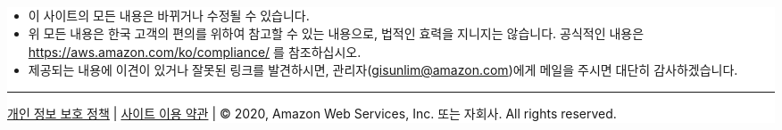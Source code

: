 * 이 사이트의 모든 내용은 바뀌거나 수정될 수 있습니다.
* 위 모든 내용은 한국 고객의 편의를 위하여 참고할 수 있는 내용으로, 법적인 효력을 지니지는 않습니다. 공식적인 내용은 https://aws.amazon.com/ko/compliance/ 를 참조하십시오. 
* 제공되는 내용에 이견이 있거나 잘못된 링크를 발견하시면, 관리자(gisunlim@amazon.com)에게 메일을 주시면 대단히 감사하겠습니다.


---

[개인 정보 보호 정책](https://aws.amazon.com/privacy/?nc1=f_pr) | [사이트 이용 약관](https://aws.amazon.com/terms/?nc1=f_pr) | © 2020, Amazon Web Services, Inc. 또는 자회사. All rights reserved. 


<script type="text/javascript" src="http://www.websitegoodies.com/counter.php?id=72613&color=%23183fd8"></script>